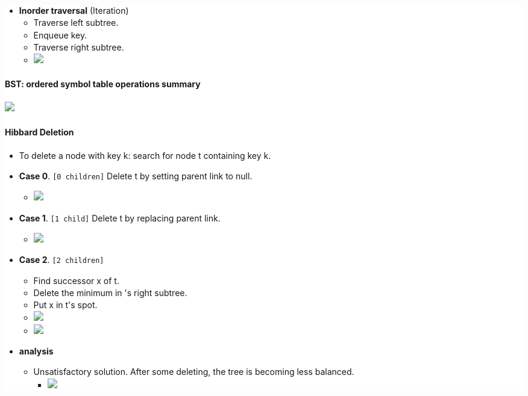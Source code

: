 
* **Inorder traversal** (Iteration)
    * Traverse left subtree.
    * Enqueue key.
    * Traverse right subtree.
    * <img src="https://i.imgur.com/EbKhcaJ.jpg" style="width:300px" />

#### BST: ordered symbol table operations summary

<img src="https://i.imgur.com/mP7yvmW.jpg" style="width:600px" />

#### Hibbard Deletion

* To delete a node with key k: search for node t containing key k.
* **Case 0**. `[0 children]` Delete t by setting parent link to null.
    * <img src="https://i.imgur.com/f3If5nt.jpg" style="width:500px" />

* **Case 1**. `[1 child]` Delete t by replacing parent link.
    * <img src="https://i.imgur.com/KwJLWOK.jpg" style="width:500px" />

* **Case 2**. `[2 children]`
    * Find successor x of t.
    * Delete the minimum in 's right subtree.
    * Put x in t's spot.
    * <img src="https://i.imgur.com/pd8ugJN.jpg" style="width:400px" />
    * <img src="https://i.imgur.com/IWhs7WN.jpg" style="width:500px" />

* **analysis**
    *   Unsatisfactory solution. After some deleting, the tree is becoming less balanced.
        * <img src="https://i.imgur.com/Jj7J6rV.jpg" style="width:400px" />

